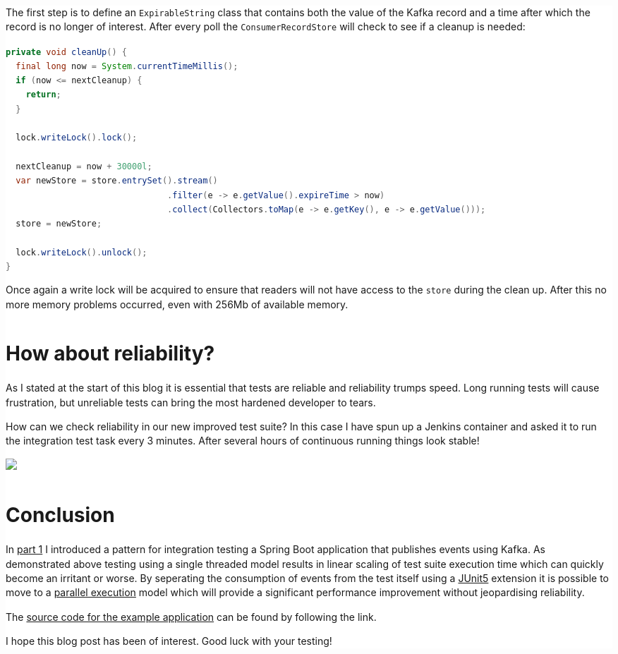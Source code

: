 The first step is to define an `ExpirableString` class that contains both the value of the Kafka record and a time after which the record is no longer of interest. After every poll the `ConsumerRecordStore` will check to see if a cleanup is needed:

``` java
private void cleanUp() {
  final long now = System.currentTimeMillis();
  if (now <= nextCleanup) {
    return;
  }

  lock.writeLock().lock();
 
  nextCleanup = now + 30000l;
  var newStore = store.entrySet().stream()
                                .filter(e -> e.getValue().expireTime > now)
                                .collect(Collectors.toMap(e -> e.getKey(), e -> e.getValue()));
  store = newStore;

  lock.writeLock().unlock();
}
```

Once again a write lock will be acquired to ensure that readers will not have access to the `store` during the clean up. After this no more memory problems occurred, even with 256Mb of available memory.

# How about reliability?
As I stated at the start of this blog it is essential that tests are reliable and reliability trumps speed. Long running tests will cause frustration, but unreliable tests can bring the most hardened developer to tears.

How can we check reliability in our new improved test suite? In this case I have spun up a Jenkins container and asked it to run the integration test task every 3 minutes. After several hours of continuous running things look stable!

![](/assets/blogg/testing-async-process/jenkins-build-history.png)

# Conclusion
In [part 1](/blogg/teknik/2020/10/15/testing-async-processes-part1/) I introduced a pattern for integration testing a Spring Boot application that publishes events using Kafka. As demonstrated above testing using a single threaded model results in linear scaling of test suite execution time which can quickly become an irritant or worse. By seperating the consumption of events from the test itself using a [JUnit5](https://junit.org/junit5/docs/current/user-guide/#extensions) extension it is possible to move to a [parallel execution](https://junit.org/junit5/docs/current/user-guide/#writing-tests-parallel-execution) model which will provide a significant performance improvement without jeopardising reliability.

The [source code for the example application](https://github.com/callistaenterprise/blog-test-aync-processes) can be found by following the link.

I hope this blog post has been of interest. Good luck with your testing!
